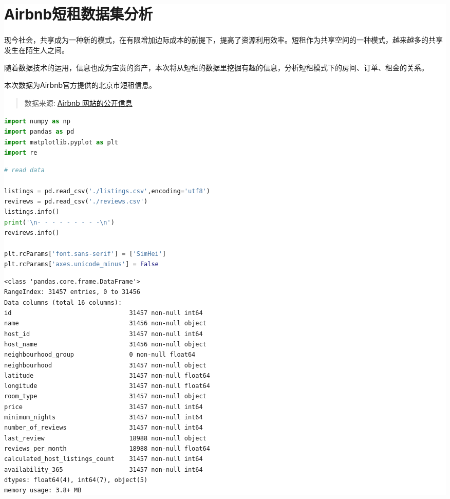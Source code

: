 
# Airbnb短租数据集分析

现今社会，共享成为一种新的模式，在有限增加边际成本的前提下，提高了资源利用效率。短租作为共享空间的一种模式，越来越多的共享发生在陌生人之间。

随着数据技术的运用，信息也成为宝贵的资产，本次将从短租的数据里挖掘有趣的信息，分析短租模式下的房间、订单、租金的关系。

本次数据为Airbnb官方提供的北京市短租信息。
> 数据来源: [Airbnb 网站的公开信息](http://insideairbnb.com/get-the-data.html)



```python
import numpy as np
import pandas as pd
import matplotlib.pyplot as plt
import re
```


```python
# read data

listings = pd.read_csv('./listings.csv',encoding='utf8')
revirews = pd.read_csv('./reviews.csv')
listings.info()
print('\n- - - - - - - - -\n')
revirews.info()

plt.rcParams['font.sans-serif'] = ['SimHei']
plt.rcParams['axes.unicode_minus'] = False
```

    <class 'pandas.core.frame.DataFrame'>
    RangeIndex: 31457 entries, 0 to 31456
    Data columns (total 16 columns):
    id                                31457 non-null int64
    name                              31456 non-null object
    host_id                           31457 non-null int64
    host_name                         31456 non-null object
    neighbourhood_group               0 non-null float64
    neighbourhood                     31457 non-null object
    latitude                          31457 non-null float64
    longitude                         31457 non-null float64
    room_type                         31457 non-null object
    price                             31457 non-null int64
    minimum_nights                    31457 non-null int64
    number_of_reviews                 31457 non-null int64
    last_review                       18988 non-null object
    reviews_per_month                 18988 non-null float64
    calculated_host_listings_count    31457 non-null int64
    availability_365                  31457 non-null int64
    dtypes: float64(4), int64(7), object(5)
    memory usage: 3.8+ MB
    